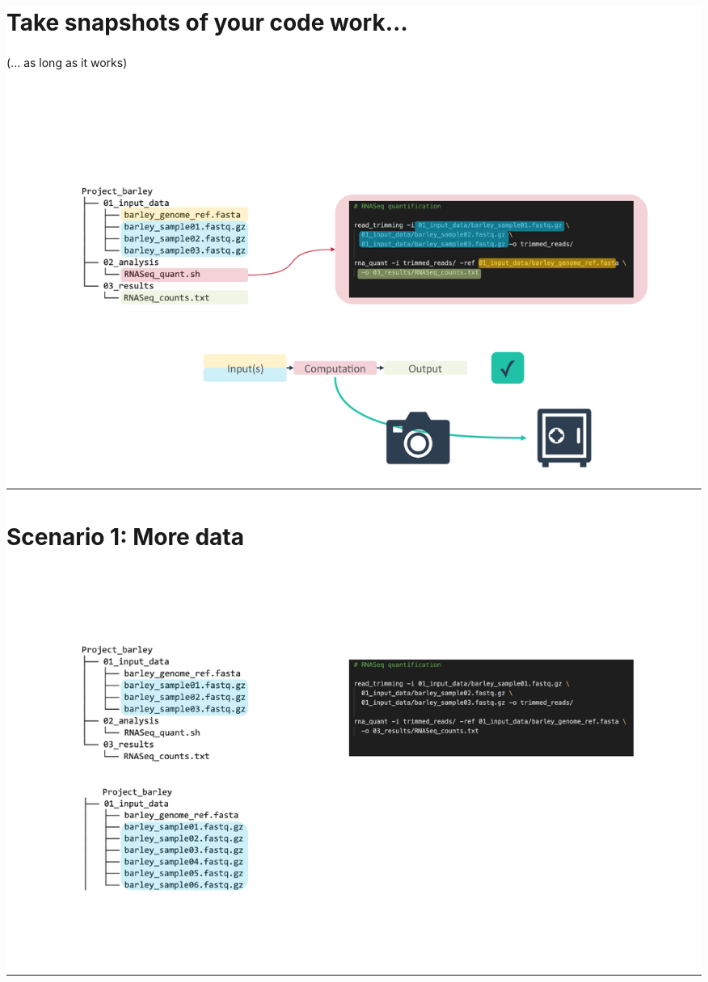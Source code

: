 
# Take snapshots of your code work…
(... as long as it works)

![w:900](./../../../img/git_RNASeq_Example_img7.png)

---

# Scenario 1: More data

![w:900](./../../../img/git_RNASeq_Example_img8.png)

---